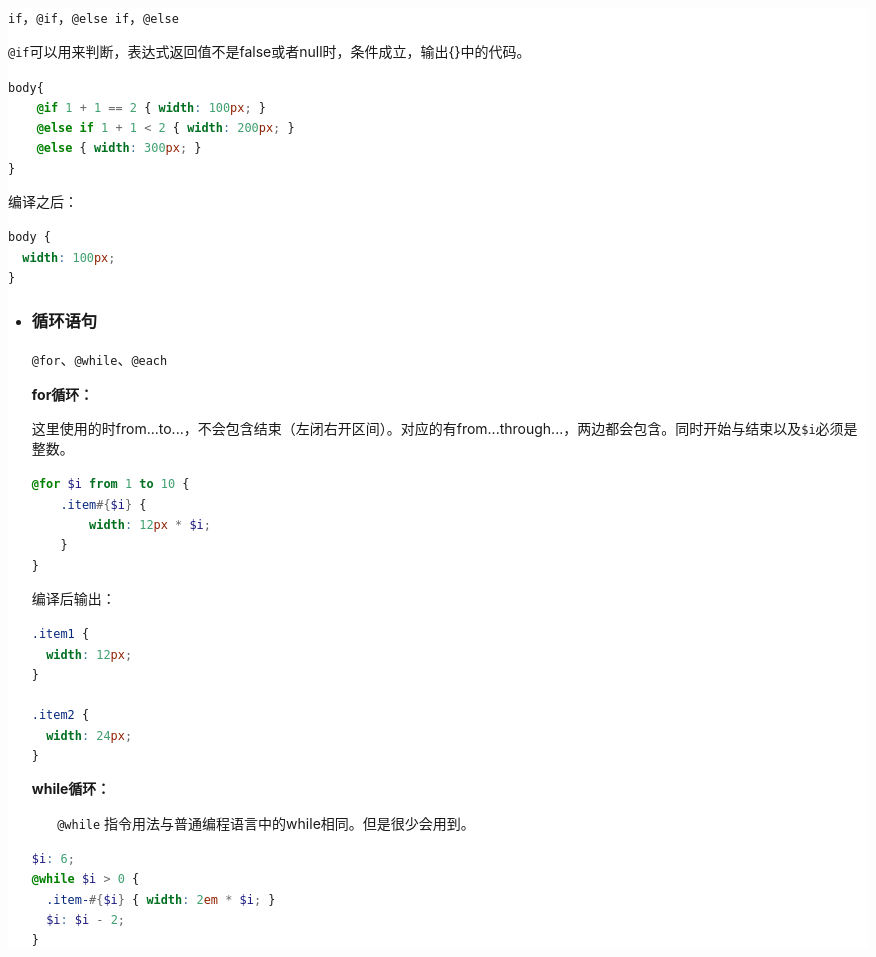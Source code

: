   `if`，`@if`，`@else if`，`@else`

  `@if`可以用来判断，表达式返回值不是false或者null时，条件成立，输出{}中的代码。

  ```scss
  body{
      @if 1 + 1 == 2 { width: 100px; }
      @else if 1 + 1 < 2 { width: 200px; }
      @else { width: 300px; }
  }
  ```

  编译之后：

  ```css
  body {
    width: 100px;
  }
  ```

- ### 循环语句

  `@for`、`@while`、`@each`

  **for循环：**

  ​	这里使用的时from...to...，不会包含结束（左闭右开区间）。对应的有from...through...，两边都会包含。同时开始与结束以及` $i `必须是整数。

  ```scss
  @for $i from 1 to 10 {
      .item#{$i} {
          width: 12px * $i;
      }
  }
  ```

  编译后输出：

  ```css
  .item1 {
    width: 12px;
  }
  
  .item2 {
    width: 24px;
  }
  ```

  **while循环：**

  ​	`	@while` 指令用法与普通编程语言中的while相同。但是很少会用到。

  ```scss
  $i: 6;
  @while $i > 0 {
    .item-#{$i} { width: 2em * $i; }
    $i: $i - 2;
  }
  ```

